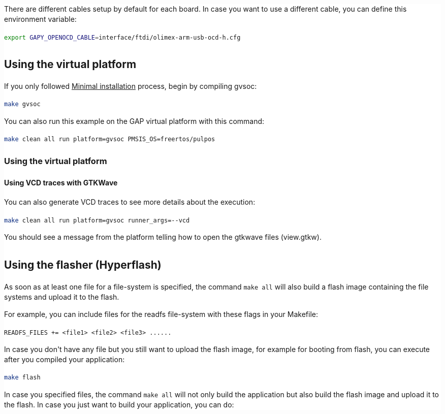 There are different cables setup by default for each board. In case you want to
use a different cable, you can define this environment variable:

```bash
export GAPY_OPENOCD_CABLE=interface/ftdi/olimex-arm-usb-ocd-h.cfg
```

## Using the virtual platform

If you only followed
[Minimal installation](#minimal-install-freertos-only-no-neural-network-tools)
process, begin by compiling gvsoc:

```bash
make gvsoc
```

You can also run this example on the GAP virtual platform with this command:

```bash
make clean all run platform=gvsoc PMSIS_OS=freertos/pulpos
```

### Using the virtual platform 
#### Using VCD traces with GTKWave

You can also generate VCD traces to see more details about the execution:

```bash
make clean all run platform=gvsoc runner_args=--vcd
```

You should see a message from the platform telling how to open the gtkwave files (view.gtkw).

## Using the flasher (Hyperflash)

As soon as at least one file for a file-system is specified, the command
`make all` will also build a flash image containing the file systems and upload
it to the flash.

For example, you can include files for the readfs file-system with these flags
in your Makefile:

```make
READFS_FILES += <file1> <file2> <file3> ......
```

In case you don't have any file but you still want to upload the flash image,
for example for booting from flash, you can execute after you compiled your
application:

```bash
make flash
```

In case you specified files, the command `make all` will not only build the
application but also build the flash image and upload it to the flash.
In case you just want to build your application, you can do:
